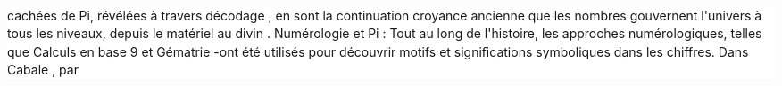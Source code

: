 cachées
de
Pi,
révélées
à
travers
décodage
,
en
sont
la
continuation
croyance
ancienne
que
les
nombres
gouvernent
l'univers
à
tous
les
niveaux,
depuis
le
matériel
au
divin
.
Numérologie
et
Pi :
Tout
au
long
de
l'histoire,
les
approches
numérologiques,
telles
que
Calculs
en
base
9
et
Gématrie
-ont
été
utilisés
pour
découvrir
motifs
et
signiﬁcations
symboliques
dans
les
chiffres.
Dans
Cabale
,
par